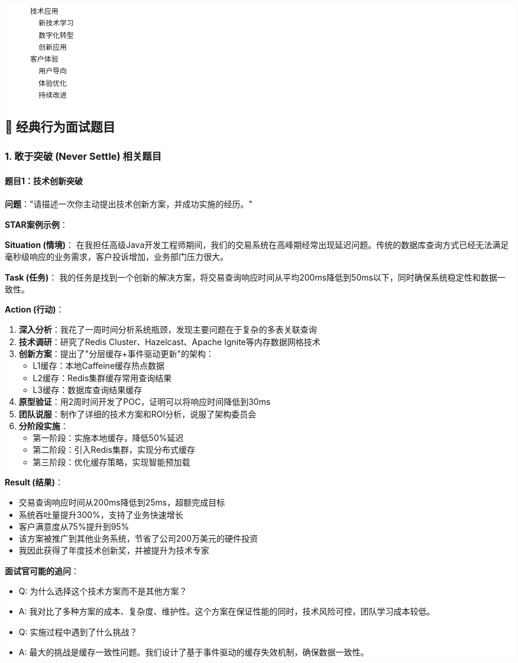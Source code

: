 ```mermaid
      技术应用
        新技术学习
        数字化转型
        创新应用
      客户体验
        用户导向
        体验优化
        持续改进
```

## 🌟 经典行为面试题目

### 1. 敢于突破 (Never Settle) 相关题目

#### 题目1：技术创新突破
**问题**："请描述一次你主动提出技术创新方案，并成功实施的经历。"

**STAR案例示例**：

**Situation (情境)**：
在我担任高级Java开发工程师期间，我们的交易系统在高峰期经常出现延迟问题。传统的数据库查询方式已经无法满足毫秒级响应的业务需求，客户投诉增加，业务部门压力很大。

**Task (任务)**：
我的任务是找到一个创新的解决方案，将交易查询响应时间从平均200ms降低到50ms以下，同时确保系统稳定性和数据一致性。

**Action (行动)**：
1. **深入分析**：我花了一周时间分析系统瓶颈，发现主要问题在于复杂的多表关联查询
2. **技术调研**：研究了Redis Cluster、Hazelcast、Apache Ignite等内存数据网格技术
3. **创新方案**：提出了"分层缓存+事件驱动更新"的架构：
   - L1缓存：本地Caffeine缓存热点数据
   - L2缓存：Redis集群缓存常用查询结果
   - L3缓存：数据库查询结果缓存
4. **原型验证**：用2周时间开发了POC，证明可以将响应时间降低到30ms
5. **团队说服**：制作了详细的技术方案和ROI分析，说服了架构委员会
6. **分阶段实施**：
   - 第一阶段：实施本地缓存，降低50%延迟
   - 第二阶段：引入Redis集群，实现分布式缓存
   - 第三阶段：优化缓存策略，实现智能预加载

**Result (结果)**：
- 交易查询响应时间从200ms降低到25ms，超额完成目标
- 系统吞吐量提升300%，支持了业务快速增长
- 客户满意度从75%提升到95%
- 该方案被推广到其他业务系统，节省了公司200万美元的硬件投资
- 我因此获得了年度技术创新奖，并被提升为技术专家

**面试官可能的追问**：
- Q: 为什么选择这个技术方案而不是其他方案？
- A: 我对比了多种方案的成本、复杂度、维护性。这个方案在保证性能的同时，技术风险可控，团队学习成本较低。

- Q: 实施过程中遇到了什么挑战？
- A: 最大的挑战是缓存一致性问题。我们设计了基于事件驱动的缓存失效机制，确保数据一致性。
